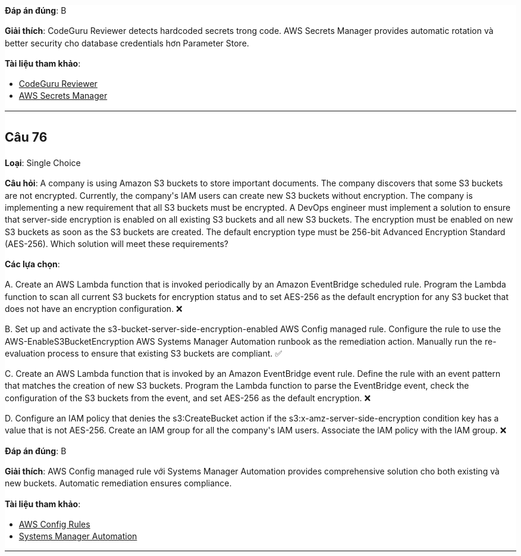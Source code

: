 **Đáp án đúng**: B

**Giải thích**: 
CodeGuru Reviewer detects hardcoded secrets trong code. AWS Secrets Manager provides automatic rotation và better security cho database credentials hơn Parameter Store.

**Tài liệu tham khảo**:
- [CodeGuru Reviewer](https://docs.aws.amazon.com/codeguru/latest/reviewer-ug/)
- [AWS Secrets Manager](https://docs.aws.amazon.com/secretsmanager/)

---

## Câu 76

**Loại**: Single Choice

**Câu hỏi**: A company is using Amazon S3 buckets to store important documents. The company discovers that some S3 buckets are not encrypted. Currently, the company's IAM users can create new S3 buckets without encryption. The company is implementing a new requirement that all S3 buckets must be encrypted. A DevOps engineer must implement a solution to ensure that server-side encryption is enabled on all existing S3 buckets and all new S3 buckets. The encryption must be enabled on new S3 buckets as soon as the S3 buckets are created. The default encryption type must be 256-bit Advanced Encryption Standard (AES-256). Which solution will meet these requirements?

**Các lựa chọn**:

A. Create an AWS Lambda function that is invoked periodically by an Amazon EventBridge scheduled rule. Program the Lambda function to scan all current S3 buckets for encryption status and to set AES-256 as the default encryption for any S3 bucket that does not have an encryption configuration. ❌

B. Set up and activate the s3-bucket-server-side-encryption-enabled AWS Config managed rule. Configure the rule to use the AWS-EnableS3BucketEncryption AWS Systems Manager Automation runbook as the remediation action. Manually run the re-evaluation process to ensure that existing S3 buckets are compliant. ✅

C. Create an AWS Lambda function that is invoked by an Amazon EventBridge event rule. Define the rule with an event pattern that matches the creation of new S3 buckets. Program the Lambda function to parse the EventBridge event, check the configuration of the S3 buckets from the event, and set AES-256 as the default encryption. ❌

D. Configure an IAM policy that denies the s3:CreateBucket action if the s3:x-amz-server-side-encryption condition key has a value that is not AES-256. Create an IAM group for all the company's IAM users. Associate the IAM policy with the IAM group. ❌

**Đáp án đúng**: B

**Giải thích**: 
AWS Config managed rule với Systems Manager Automation provides comprehensive solution cho both existing và new buckets. Automatic remediation ensures compliance.

**Tài liệu tham khảo**:
- [AWS Config Rules](https://docs.aws.amazon.com/config/latest/developerguide/managed-rules-by-aws-config.html)
- [Systems Manager Automation](https://docs.aws.amazon.com/systems-manager/latest/userguide/systems-manager-automation.html)

---
